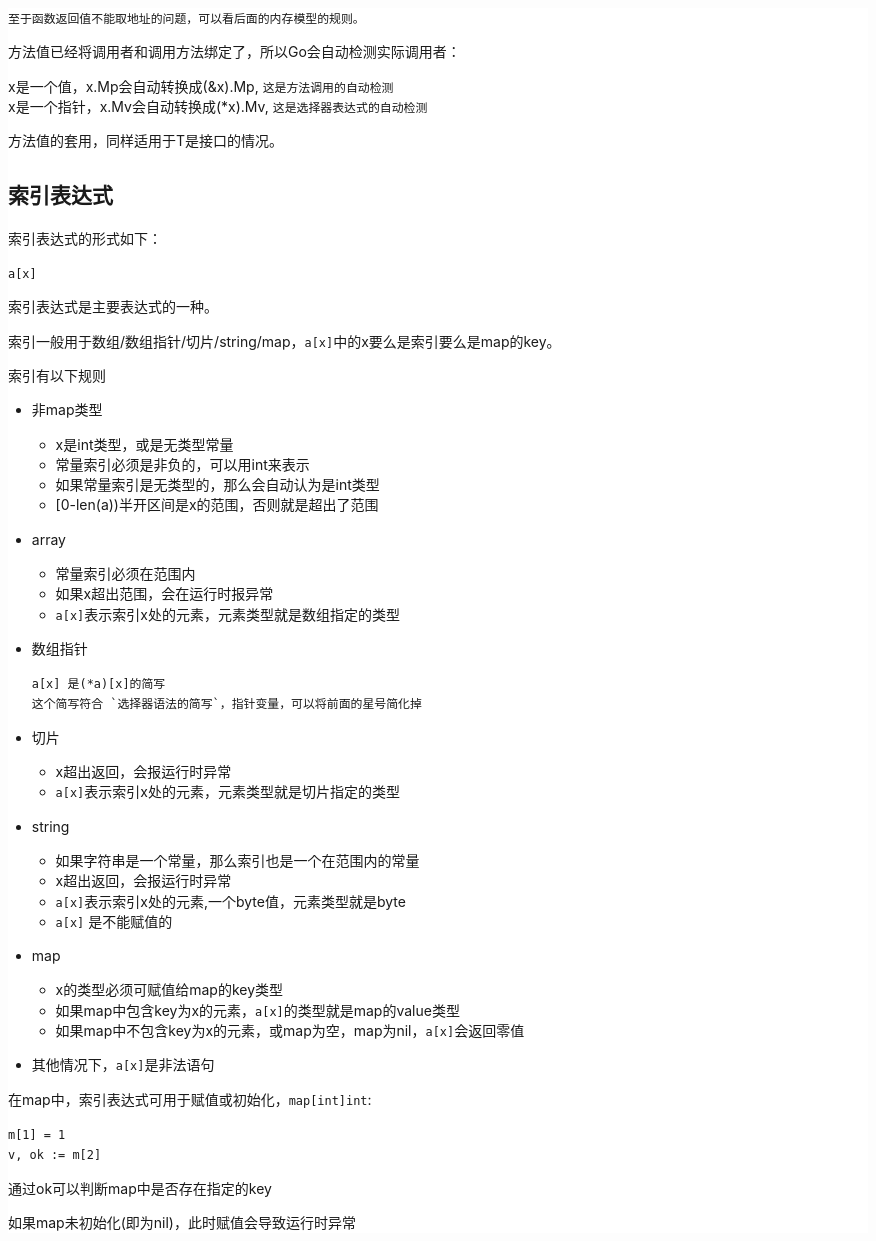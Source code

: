     至于函数返回值不能取地址的问题，可以看后面的内存模型的规则。

方法值已经将调用者和调用方法绑定了，所以Go会自动检测实际调用者：

x是一个值，x.Mp会自动转换成(&x).Mp, `这是方法调用的自动检测`  
x是一个指针，x.Mv会自动转换成(\*x).Mv, `这是选择器表达式的自动检测`

方法值的套用，同样适用于T是接口的情况。

## 索引表达式

索引表达式的形式如下：

    a[x]

索引表达式是主要表达式的一种。

索引一般用于数组/数组指针/切片/string/map，`a[x]`中的x要么是索引要么是map的key。

索引有以下规则

- 非map类型
  - x是int类型，或是无类型常量
  - 常量索引必须是非负的，可以用int来表示
  - 如果常量索引是无类型的，那么会自动认为是int类型
  - [0-len(a))半开区间是x的范围，否则就是超出了范围
- array
  - 常量索引必须在范围内
  - 如果x超出范围，会在运行时报异常
  - `a[x]`表示索引x处的元素，元素类型就是数组指定的类型
- 数组指针

      a[x] 是(*a)[x]的简写
      这个简写符合 `选择器语法的简写`，指针变量，可以将前面的星号简化掉

- 切片
  - x超出返回，会报运行时异常
  - `a[x]`表示索引x处的元素，元素类型就是切片指定的类型
- string
  - 如果字符串是一个常量，那么索引也是一个在范围内的常量
  - x超出返回，会报运行时异常
  - `a[x]`表示索引x处的元素,一个byte值，元素类型就是byte
  - `a[x]` 是不能赋值的
- map
  - x的类型必须可赋值给map的key类型
  - 如果map中包含key为x的元素，`a[x]`的类型就是map的value类型
  - 如果map中不包含key为x的元素，或map为空，map为nil，`a[x]`会返回零值
- 其他情况下，`a[x]`是非法语句

在map中，索引表达式可用于赋值或初始化，`map[int]int`:

    m[1] = 1
    v, ok := m[2]

通过ok可以判断map中是否存在指定的key

如果map未初始化(即为nil)，此时赋值会导致运行时异常
